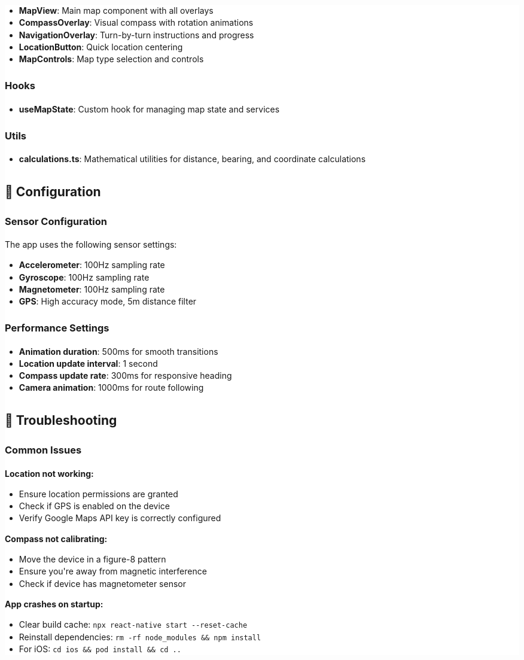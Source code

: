 - **MapView**: Main map component with all overlays
- **CompassOverlay**: Visual compass with rotation animations
- **NavigationOverlay**: Turn-by-turn instructions and progress
- **LocationButton**: Quick location centering
- **MapControls**: Map type selection and controls

### Hooks

- **useMapState**: Custom hook for managing map state and services

### Utils

- **calculations.ts**: Mathematical utilities for distance, bearing, and coordinate calculations

## 🔧 Configuration

### Sensor Configuration

The app uses the following sensor settings:

- **Accelerometer**: 100Hz sampling rate
- **Gyroscope**: 100Hz sampling rate
- **Magnetometer**: 100Hz sampling rate
- **GPS**: High accuracy mode, 5m distance filter

### Performance Settings

- **Animation duration**: 500ms for smooth transitions
- **Location update interval**: 1 second
- **Compass update rate**: 300ms for responsive heading
- **Camera animation**: 1000ms for route following

## 🐛 Troubleshooting

### Common Issues

**Location not working:**

- Ensure location permissions are granted
- Check if GPS is enabled on the device
- Verify Google Maps API key is correctly configured

**Compass not calibrating:**

- Move the device in a figure-8 pattern
- Ensure you're away from magnetic interference
- Check if device has magnetometer sensor

**App crashes on startup:**

- Clear build cache: `npx react-native start --reset-cache`
- Reinstall dependencies: `rm -rf node_modules && npm install`
- For iOS: `cd ios && pod install && cd ..`
